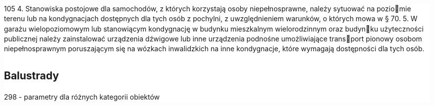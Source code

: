 105
4. Stanowiska postojowe dla samochodów, z których korzystają osoby niepełnosprawne, należy sytuować na poziomie terenu lub na kondygnacjach dostępnych dla tych osób z pochylni, z uwzględnieniem warunków, o których mowa 
w § 70. 
5. W garażu wielopoziomowym lub stanowiącym kondygnację w budynku mieszkalnym wielorodzinnym oraz budynku użyteczności publicznej należy zainstalować urządzenia dźwigowe lub inne urządzenia podnośne umożliwiające transport pionowy osobom niepełnosprawnym poruszającym się na wózkach inwalidzkich na inne kondygnacje, które wymagają 
dostępności dla tych osób. 

## Balustrady

298 - parametry dla różnych kategorii obiektów

